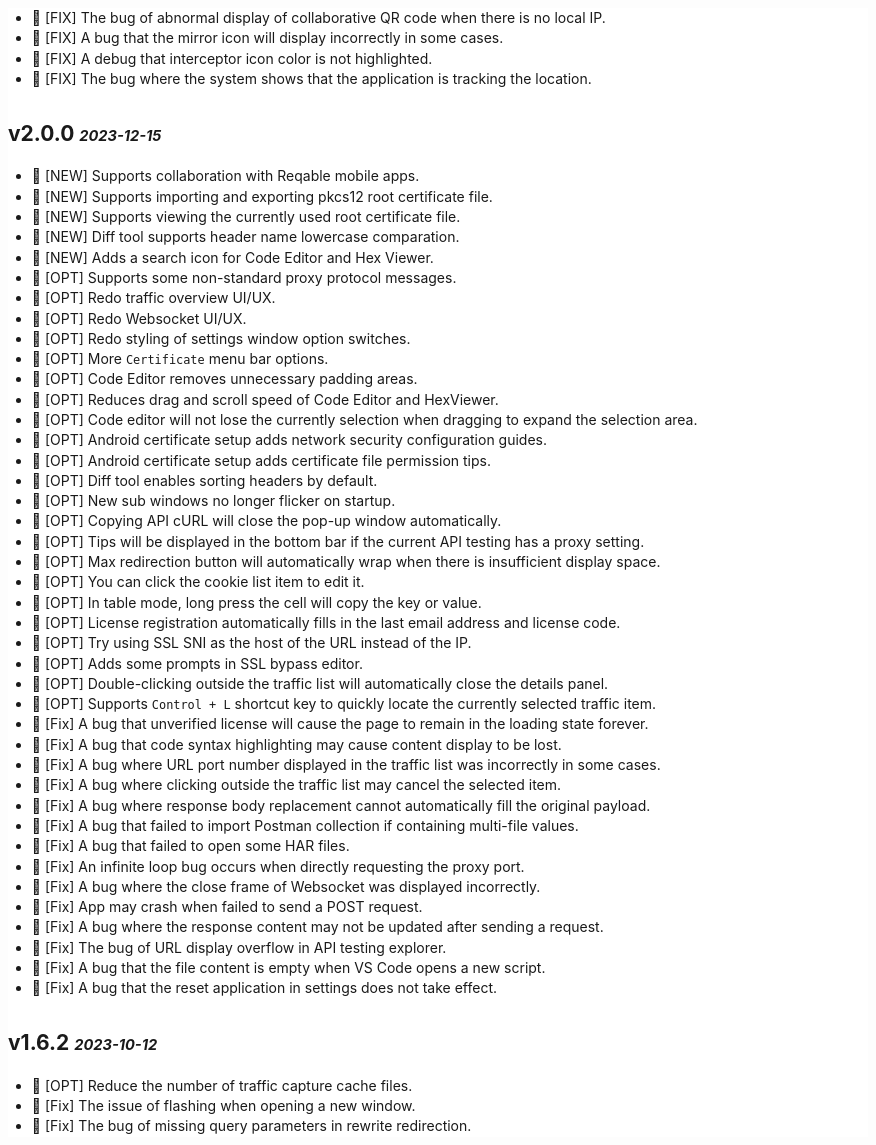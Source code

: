 - 🐞 [FIX] The bug of abnormal display of collaborative QR code when there is no local IP.
- 🐞 [FIX] A bug that the mirror icon will display incorrectly in some cases.
- 🐞 [FIX] A debug that interceptor icon color is not highlighted.
- 🐞 [FIX] The bug where the system shows that the application is tracking the location.

## v2.0.0 <small><small>*2023-12-15*</small></small>
- 🚀 [NEW] Supports collaboration with Reqable mobile apps.
- 🚀 [NEW] Supports importing and exporting pkcs12 root certificate file.
- 🚀 [NEW] Supports viewing the currently used root certificate file.
- 🚀 [NEW] Diff tool supports header name lowercase comparation.
- 🚀 [NEW] Adds a search icon for Code Editor and Hex Viewer.
- 💪 [OPT] Supports some non-standard proxy protocol messages.
- 💪 [OPT] Redo traffic overview UI/UX.
- 💪 [OPT] Redo Websocket UI/UX.
- 💪 [OPT] Redo styling of settings window option switches.
- 💪 [OPT] More `Certificate` menu bar options.
- 💪 [OPT] Code Editor removes unnecessary padding areas.
- 💪 [OPT] Reduces drag and scroll speed of Code Editor and HexViewer.
- 💪 [OPT] Code editor will not lose the currently selection when dragging to expand the selection area.
- 💪 [OPT] Android certificate setup adds network security configuration guides.
- 💪 [OPT] Android certificate setup adds certificate file permission tips.
- 💪 [OPT] Diff tool enables sorting headers by default.
- 💪 [OPT] New sub windows no longer flicker on startup.
- 💪 [OPT] Copying API cURL will close the pop-up window automatically.
- 💪 [OPT] Tips will be displayed in the bottom bar if the current API testing has a proxy setting.
- 💪 [OPT] Max redirection button will automatically wrap when there is insufficient display space.
- 💪 [OPT] You can click the cookie list item to edit it.
- 💪 [OPT] In table mode, long press the cell will copy the key or value.
- 💪 [OPT] License registration automatically fills in the last email address and license code.
- 💪 [OPT] Try using SSL SNI as the host of the URL instead of the IP.
- 💪 [OPT] Adds some prompts in SSL bypass editor.
- 💪 [OPT] Double-clicking outside the traffic list will automatically close the details panel.
- 💪 [OPT] Supports `Control + L` shortcut key to quickly locate the currently selected traffic item.
- 🐞 [Fix] A bug that unverified license will cause the page to remain in the loading state forever.
- 🐞 [Fix] A bug that code syntax highlighting may cause content display to be lost.
- 🐞 [Fix] A bug where URL port number displayed in the traffic list was incorrectly in some cases.
- 🐞 [Fix] A bug where clicking outside the traffic list may cancel the selected item.
- 🐞 [Fix] A bug where response body replacement cannot automatically fill the original payload.
- 🐞 [Fix] A bug that failed to import Postman collection if containing multi-file values.
- 🐞 [Fix] A bug that failed to open some HAR files.
- 🐞 [Fix] An infinite loop bug occurs when directly requesting the proxy port.
- 🐞 [Fix] A bug where the close frame of Websocket was displayed incorrectly.
- 🐞 [Fix] App may crash when failed to send a POST request.
- 🐞 [Fix] A bug where the response content may not be updated after sending a request.
- 🐞 [Fix] The bug of URL display overflow in API testing explorer.
- 🐞 [Fix] A bug that the file content is empty when VS Code opens a new script.
- 🐞 [Fix] A bug that the reset application in settings does not take effect.

## v1.6.2 <small><small>*2023-10-12*</small></small>
- 💪 [OPT] Reduce the number of traffic capture cache files.
- 🐞 [Fix] The issue of flashing when opening a new window.
- 🐞 [Fix] The bug of missing query parameters in rewrite redirection.
